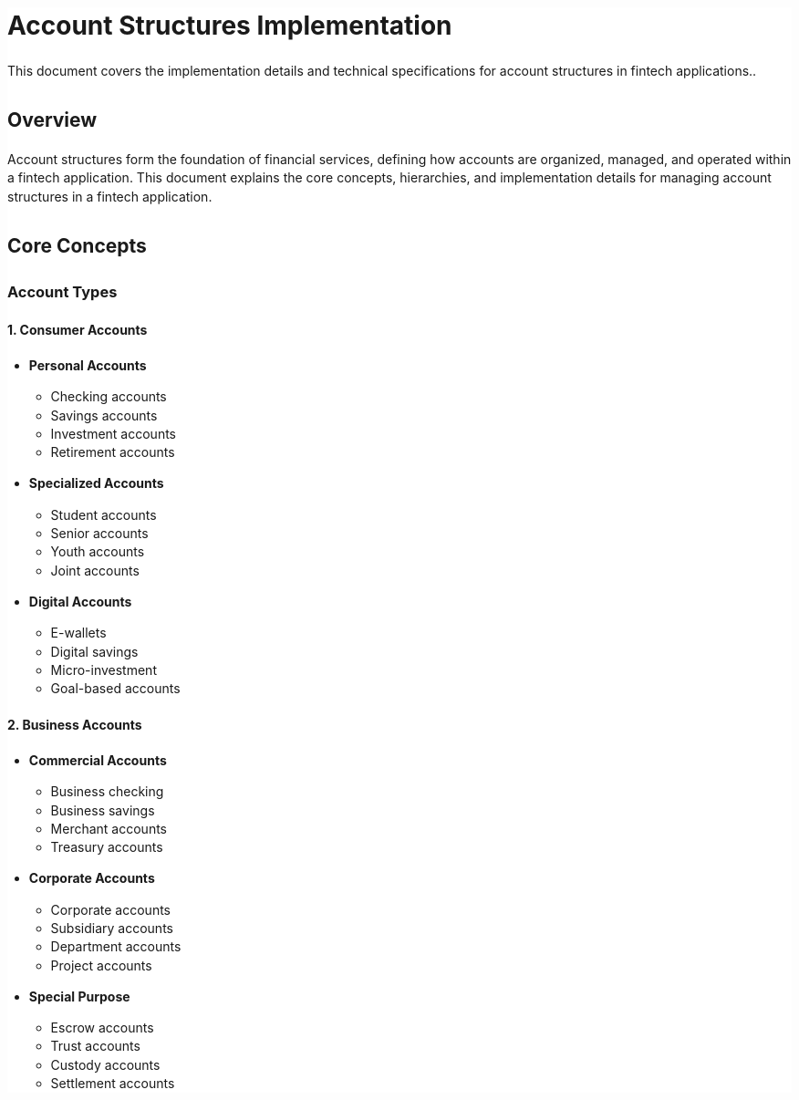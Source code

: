 # Account Structures Implementation

This document covers the implementation details and technical specifications for account structures in fintech applications..

## Overview

Account structures form the foundation of financial services, defining how accounts are organized, managed, and operated within a fintech application. This document explains the core concepts, hierarchies, and implementation details for managing account structures in a fintech application.

## Core Concepts

### Account Types

#### 1. Consumer Accounts
- **Personal Accounts**
  - Checking accounts
  - Savings accounts
  - Investment accounts
  - Retirement accounts

- **Specialized Accounts**
  - Student accounts
  - Senior accounts
  - Youth accounts
  - Joint accounts

- **Digital Accounts**
  - E-wallets
  - Digital savings
  - Micro-investment
  - Goal-based accounts

#### 2. Business Accounts
- **Commercial Accounts**
  - Business checking
  - Business savings
  - Merchant accounts
  - Treasury accounts

- **Corporate Accounts**
  - Corporate accounts
  - Subsidiary accounts
  - Department accounts
  - Project accounts

- **Special Purpose**
  - Escrow accounts
  - Trust accounts
  - Custody accounts
  - Settlement accounts

